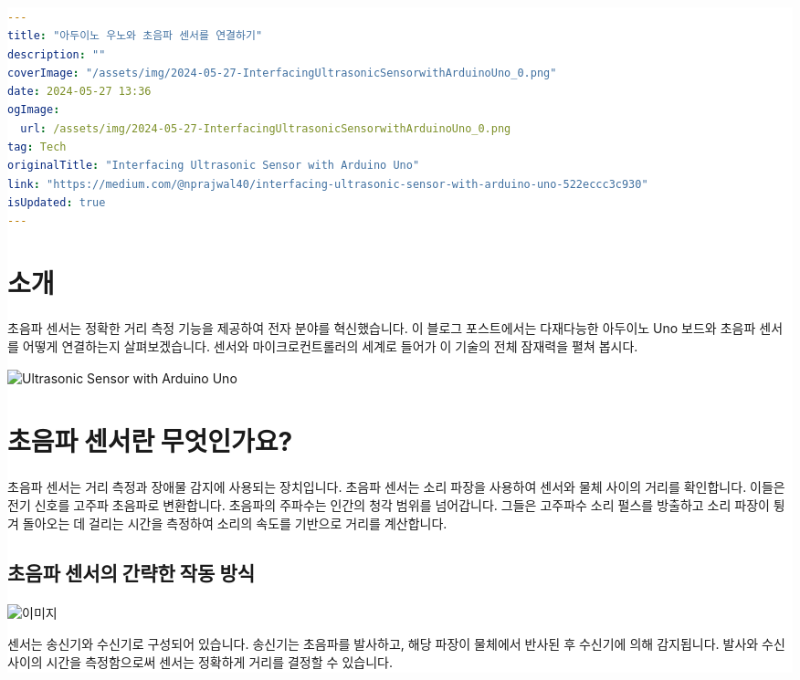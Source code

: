 ```yaml
---
title: "아두이노 우노와 초음파 센서를 연결하기"
description: ""
coverImage: "/assets/img/2024-05-27-InterfacingUltrasonicSensorwithArduinoUno_0.png"
date: 2024-05-27 13:36
ogImage:
  url: /assets/img/2024-05-27-InterfacingUltrasonicSensorwithArduinoUno_0.png
tag: Tech
originalTitle: "Interfacing Ultrasonic Sensor with Arduino Uno"
link: "https://medium.com/@nprajwal40/interfacing-ultrasonic-sensor-with-arduino-uno-522eccc3c930"
isUpdated: true
---
```


# 소개

초음파 센서는 정확한 거리 측정 기능을 제공하여 전자 분야를 혁신했습니다. 이 블로그 포스트에서는 다재다능한 아두이노 Uno 보드와 초음파 센서를 어떻게 연결하는지 살펴보겠습니다. 센서와 마이크로컨트롤러의 세계로 들어가 이 기술의 전체 잠재력을 펼쳐 봅시다.

![Ultrasonic Sensor with Arduino Uno](/assets/img/2024-05-27-InterfacingUltrasonicSensorwithArduinoUno_0.png)

# 초음파 센서란 무엇인가요?



<ins class="adsbygoogle"
     style="display:block"
     data-ad-client="ca-pub-4877378276818686"
     data-ad-slot="1107185301"
     data-ad-format="auto"
     data-full-width-responsive="true"></ins>

<script>
     (adsbygoogle = window.adsbygoogle || []).push({});
</script>

초음파 센서는 거리 측정과 장애물 감지에 사용되는 장치입니다. 초음파 센서는 소리 파장을 사용하여 센서와 물체 사이의 거리를 확인합니다. 이들은 전기 신호를 고주파 초음파로 변환합니다. 초음파의 주파수는 인간의 청각 범위를 넘어갑니다. 그들은 고주파수 소리 펄스를 방출하고 소리 파장이 튕겨 돌아오는 데 걸리는 시간을 측정하여 소리의 속도를 기반으로 거리를 계산합니다.

## 초음파 센서의 간략한 작동 방식

![이미지](/assets/img/2024-05-27-InterfacingUltrasonicSensorwithArduinoUno_1.png)

센서는 송신기와 수신기로 구성되어 있습니다. 송신기는 초음파를 발사하고, 해당 파장이 물체에서 반사된 후 수신기에 의해 감지됩니다. 발사와 수신 사이의 시간을 측정함으로써 센서는 정확하게 거리를 결정할 수 있습니다.



<ins class="adsbygoogle"
     style="display:block"
     data-ad-client="ca-pub-4877378276818686"
     data-ad-slot="1107185301"
     data-ad-format="auto"
     data-full-width-responsive="true"></ins>
